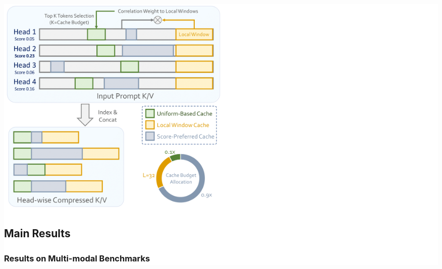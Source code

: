 <img src="https://github.com/CR400AF-A/SparseMM/blob/main/assets/SparseMM.png" alt="SparseMM.png" width=50%>
</p>
<div>


## Main Results
### Results on Multi-modal Benchmarks
<p align="center" width="100%">